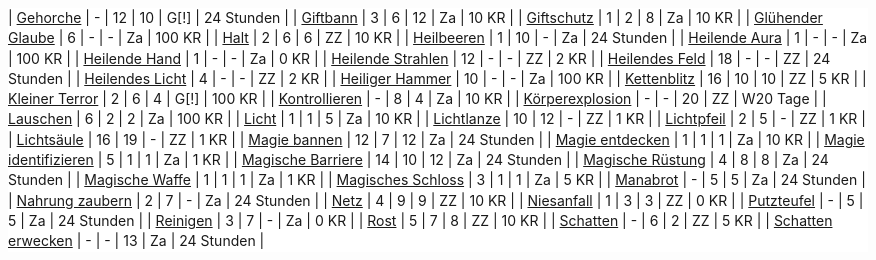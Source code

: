 | [Gehorche](grw/zauber/gehorche.md)                           |  -  | 12  | 10  | G[!] | 24 Stunden |
| [Giftbann](grw/zauber/giftbann.md)                           |  3  |  6  | 12  |  Za  |   10 KR    |
| [Giftschutz](grw/zauber/giftschutz.md)                       |  1  |  2  |  8  |  Za  |   10 KR    |
| [Glühender Glaube](grw/zauber/gluehender-glaube.md)          |  6  |  -  |  -  |  Za  |   100 KR   |
| [Halt](grw/zauber/halt.md)                                   |  2  |  6  |  6  |  ZZ  |   10 KR    |
| [Heilbeeren](grw/zauber/heilbeeren.md)                       |  1  | 10  |  -  |  Za  | 24 Stunden |
| [Heilende Aura](grw/zauber/heilende-aura.md)                 |  1  |  -  |  -  |  Za  |   100 KR   |
| [Heilende Hand](grw/zauber/heilende-hand.md)                 |  1  |  -  |  -  |  Za  |    0 KR    |
| [Heilende Strahlen](grw/zauber/heilende-strahlen.md)         | 12  |  -  |  -  |  ZZ  |    2 KR    |
| [Heilendes Feld](grw/zauber/heilendes-feld.md)               | 18  |  -  |  -  |  ZZ  | 24 Stunden |
| [Heilendes Licht](grw/zauber/heilendes-licht.md)             |  4  |  -  |  -  |  ZZ  |    2 KR    |
| [Heiliger Hammer](grw/zauber/heiliger-hammer.md)             | 10  |  -  |  -  |  Za  |   100 KR   |
| [Kettenblitz](grw/zauber/kettenblitz.md)                     | 16  | 10  | 10  |  ZZ  |    5 KR    |
| [Kleiner Terror](grw/zauber/kleiner-terror.md)               |  2  |  6  |  4  | G[!] |   100 KR   |
| [Kontrollieren](grw/zauber/kontrollieren.md)                 |  -  |  8  |  4  |  Za  |   10 KR    |
| [Körperexplosion](grw/zauber/koerperexplosion.md)            |  -  |  -  | 20  |  ZZ  |  W20 Tage  |
| [Lauschen](grw/zauber/lauschen.md)                           |  6  |  2  |  2  |  Za  |   100 KR   |
| [Licht](grw/zauber/licht.md)                                 |  1  |  1  |  5  |  Za  |   10 KR    |
| [Lichtlanze](grw/zauber/lichtlanze.md)                       | 10  | 12  |  -  |  ZZ  |    1 KR    |
| [Lichtpfeil](grw/zauber/lichtpfeil.md)                       |  2  |  5  |  -  |  ZZ  |    1 KR    |
| [Lichtsäule](grw/zauber/lichtsaeule.md)                      | 16  | 19  |  -  |  ZZ  |    1 KR    |
| [Magie bannen](grw/zauber/magie-bannen.md)                   | 12  |  7  | 12  |  Za  | 24 Stunden |
| [Magie entdecken](grw/zauber/magie-entdecken.md)             |  1  |  1  |  1  |  Za  |   10 KR    |
| [Magie identifizieren](grw/zauber/magie-identifizieren.md)   |  5  |  1  |  1  |  Za  |    1 KR    |
| [Magische Barriere](grw/zauber/magische-barriere.md)         | 14  | 10  | 12  |  Za  | 24 Stunden |
| [Magische Rüstung](grw/zauber/magische-ruestung.md)          |  4  |  8  |  8  |  Za  | 24 Stunden |
| [Magische Waffe](grw/zauber/magische-waffe.md)               |  1  |  1  |  1  |  Za  |    1 KR    |
| [Magisches Schloss](grw/zauber/magisches-schloss.md)         |  3  |  1  |  1  |  Za  |    5 KR    |
| [Manabrot](grw/zauber/manabrot.md)                           |  -  |  5  |  5  |  Za  | 24 Stunden |
| [Nahrung zaubern](grw/zauber/nahrung-zaubern.md)             |  2  |  7  |  -  |  Za  | 24 Stunden |
| [Netz](grw/zauber/netz.md)                                   |  4  |  9  |  9  |  ZZ  |   10 KR    |
| [Niesanfall](grw/zauber/niesanfall.md)                       |  1  |  3  |  3  |  ZZ  |    0 KR    |
| [Putzteufel](grw/zauber/putzteufel.md)                       |  -  |  5  |  5  |  Za  | 24 Stunden |
| [Reinigen](grw/zauber/reinigen.md)                           |  3  |  7  |  -  |  Za  |    0 KR    |
| [Rost](grw/zauber/rost.md)                                   |  5  |  7  |  8  |  ZZ  |   10 KR    |
| [Schatten](grw/zauber/schatten.md)                           |  -  |  6  |  2  |  ZZ  |    5 KR    |
| [Schatten erwecken](grw/zauber/schatten-erwecken.md)         |  -  |  -  | 13  |  Za  | 24 Stunden |